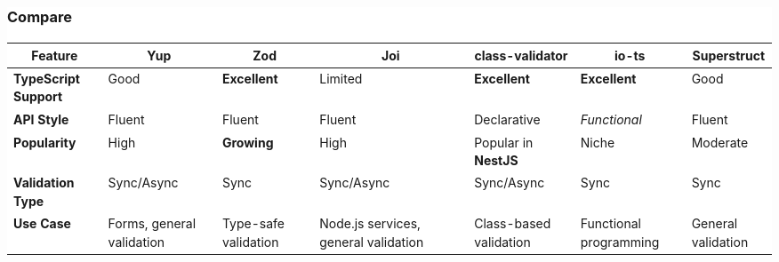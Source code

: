 ### Compare

| Feature               | Yup         | Zod         | Joi         | class-validator | io-ts       | Superstruct  |
|-----------------------|-------------|-------------|-------------|-----------------|-------------|--------------|
| **TypeScript Support**| Good        | **Excellent**   | Limited     | **Excellent**       | **Excellent**   | Good         |
| **API Style**         | Fluent      | Fluent      | Fluent      | Declarative     | *Functional*  | Fluent       |
| **Popularity**        | High        | **Growing**     | High        | Popular in **NestJS** | Niche      | Moderate     |
| **Validation Type**   | Sync/Async  | Sync        | Sync/Async  | Sync/Async      | Sync        | Sync         |
| **Use Case**          | Forms, general validation | Type-safe validation | Node.js services, general validation | Class-based validation | Functional programming | General validation |
